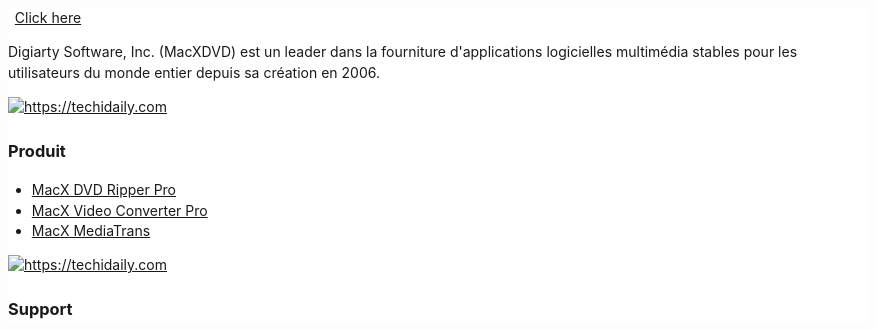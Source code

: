 




<span id="1975658">
					<video width="128" height="480" style="cursor:pointer"
           poster="//a.impactradius-go.com/display-clicktoplayimage/1975658.png"
           onclick="if(!this.playClicked){this.play();this.setAttribute('controls',true);this.playClicked=true;}">
	   <source src="//a.impactradius-go.com/display-ad/22993-1975658">
	   <img src="//a.impactradius-go.com/display-clicktoplayimage/1975658.png" style="border: none; height: 100%; width: 100%; object-fit: contain">
	</video>
	<div style="width:80px;text-align:center"><a href="javascript:window.open(decodeURIComponent('https%3A%2F%2Fhomestyler.sjv.io%2Fc%2F5597632%2F1975658%2F22993'), '_blank');void(0);">Click here</a></div>
</span>
<img height="0" width="0" src="https://imp.pxf.io/i/5597632/1975658/22993" style="position:absolute;visibility:hidden;" border="0" />





Digiarty Software, Inc. (MacXDVD) est un leader dans la fourniture d'applications logicielles multimédia stables pour les utilisateurs du monde entier depuis sa création en 2006.






<a href="https://ephamedtechinc.pxf.io/c/5597632/2130532/26400" target="_top" id="2130532">
  <img src="//a.impactradius-go.com/display-ad/26400-2130532" border="0" alt="https://techidaily.com" width="728" height="90"/>
</a>
<img height="0" width="0" src="https://ephamedtechinc.pxf.io/i/5597632/2130532/26400" style="position:absolute;visibility:hidden;" border="0" />





### Produit

* [MacX DVD Ripper Pro](https://tools.techidaily.com/macxdvd/products/)
* [MacX Video Converter Pro](https://tools.techidaily.com/macxdvd/products/)
* [MacX MediaTrans](https://tools.techidaily.com/macxdvd/products/)






<a href="https://25home.pxf.io/c/5597632/2123472/16836" target="_top" id="2123472">
  <img src="//a.impactradius-go.com/display-ad/16836-2123472" border="0" alt="https://techidaily.com" width="250" height="90"/>
</a>
<img height="0" width="0" src="https://25home.pxf.io/i/5597632/2123472/16836" style="position:absolute;visibility:hidden;" border="0" />





### Support
